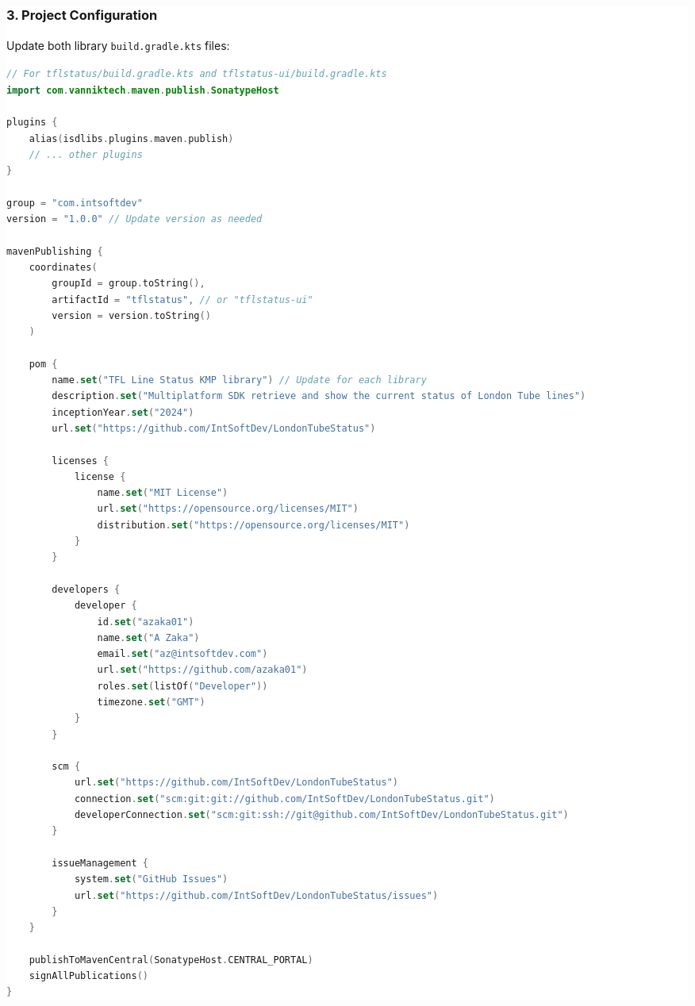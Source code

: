 ### 3. Project Configuration

Update both library `build.gradle.kts` files:

```kotlin
// For tflstatus/build.gradle.kts and tflstatus-ui/build.gradle.kts
import com.vanniktech.maven.publish.SonatypeHost

plugins {
    alias(isdlibs.plugins.maven.publish)
    // ... other plugins
}

group = "com.intsoftdev"
version = "1.0.0" // Update version as needed

mavenPublishing {
    coordinates(
        groupId = group.toString(),
        artifactId = "tflstatus", // or "tflstatus-ui"
        version = version.toString()
    )

    pom {
        name.set("TFL Line Status KMP library") // Update for each library
        description.set("Multiplatform SDK retrieve and show the current status of London Tube lines")
        inceptionYear.set("2024")
        url.set("https://github.com/IntSoftDev/LondonTubeStatus")
        
        licenses {
            license {
                name.set("MIT License")
                url.set("https://opensource.org/licenses/MIT")
                distribution.set("https://opensource.org/licenses/MIT")
            }
        }
        
        developers {
            developer {
                id.set("azaka01")
                name.set("A Zaka")
                email.set("az@intsoftdev.com")
                url.set("https://github.com/azaka01")
                roles.set(listOf("Developer"))
                timezone.set("GMT")
            }
        }
        
        scm {
            url.set("https://github.com/IntSoftDev/LondonTubeStatus")
            connection.set("scm:git:git://github.com/IntSoftDev/LondonTubeStatus.git")
            developerConnection.set("scm:git:ssh://git@github.com/IntSoftDev/LondonTubeStatus.git")
        }
        
        issueManagement {
            system.set("GitHub Issues")
            url.set("https://github.com/IntSoftDev/LondonTubeStatus/issues")
        }
    }

    publishToMavenCentral(SonatypeHost.CENTRAL_PORTAL)
    signAllPublications()
}
```